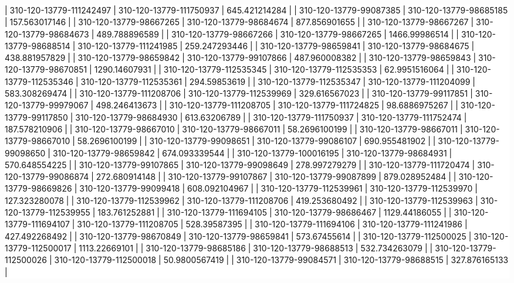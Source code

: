 | 310-120-13779-111242497 | 310-120-13779-111750937 | 645.421214284 |
| 310-120-13779-99087385 | 310-120-13779-98685185 | 157.563017146 |
| 310-120-13779-98667265 | 310-120-13779-98684674 | 877.856901655 |
| 310-120-13779-98667267 | 310-120-13779-98684673 | 489.788896589 |
| 310-120-13779-98667266 | 310-120-13779-98667265 | 1466.99986514 |
| 310-120-13779-98688514 | 310-120-13779-111241985 | 259.247293446 |
| 310-120-13779-98659841 | 310-120-13779-98684675 | 438.881957829 |
| 310-120-13779-98659842 | 310-120-13779-99107866 | 487.960008382 |
| 310-120-13779-98659843 | 310-120-13779-98670851 | 1290.14607931 |
| 310-120-13779-112535345 | 310-120-13779-112535353 | 62.9951516064 |
| 310-120-13779-112535346 | 310-120-13779-112535361 | 294.59853619 |
| 310-120-13779-112535347 | 310-120-13779-111204099 | 583.308269474 |
| 310-120-13779-111208706 | 310-120-13779-112539969 | 329.616567023 |
| 310-120-13779-99117851 | 310-120-13779-99979067 | 498.246413673 |
| 310-120-13779-111208705 | 310-120-13779-111724825 | 98.6886975267 |
| 310-120-13779-99117850 | 310-120-13779-98684930 | 613.63206789 |
| 310-120-13779-111750937 | 310-120-13779-111752474 | 187.578210906 |
| 310-120-13779-98667010 | 310-120-13779-98667011 | 58.2696100199 |
| 310-120-13779-98667011 | 310-120-13779-98667010 | 58.2696100199 |
| 310-120-13779-99098651 | 310-120-13779-99086107 | 690.955481902 |
| 310-120-13779-99098650 | 310-120-13779-98659842 | 674.093339544 |
| 310-120-13779-100016195 | 310-120-13779-98684931 | 570.648554225 |
| 310-120-13779-99107865 | 310-120-13779-99098649 | 278.997279279 |
| 310-120-13779-111720474 | 310-120-13779-99086874 | 272.680914148 |
| 310-120-13779-99107867 | 310-120-13779-99087899 | 879.028952484 |
| 310-120-13779-98669826 | 310-120-13779-99099418 | 608.092104967 |
| 310-120-13779-112539961 | 310-120-13779-112539970 | 127.323280078 |
| 310-120-13779-112539962 | 310-120-13779-111208706 | 419.253680492 |
| 310-120-13779-112539963 | 310-120-13779-112539955 | 183.761252881 |
| 310-120-13779-111694105 | 310-120-13779-98686467 | 1129.44186055 |
| 310-120-13779-111694107 | 310-120-13779-111208705 | 528.39587395 |
| 310-120-13779-111694106 | 310-120-13779-111241986 | 427.492268492 |
| 310-120-13779-98670849 | 310-120-13779-98659841 | 573.67455614 |
| 310-120-13779-112500025 | 310-120-13779-112500017 | 1113.22669101 |
| 310-120-13779-98685186 | 310-120-13779-98688513 | 532.734263079 |
| 310-120-13779-112500026 | 310-120-13779-112500018 | 50.9800567419 |
| 310-120-13779-99084571 | 310-120-13779-98688515 | 327.876165133 |